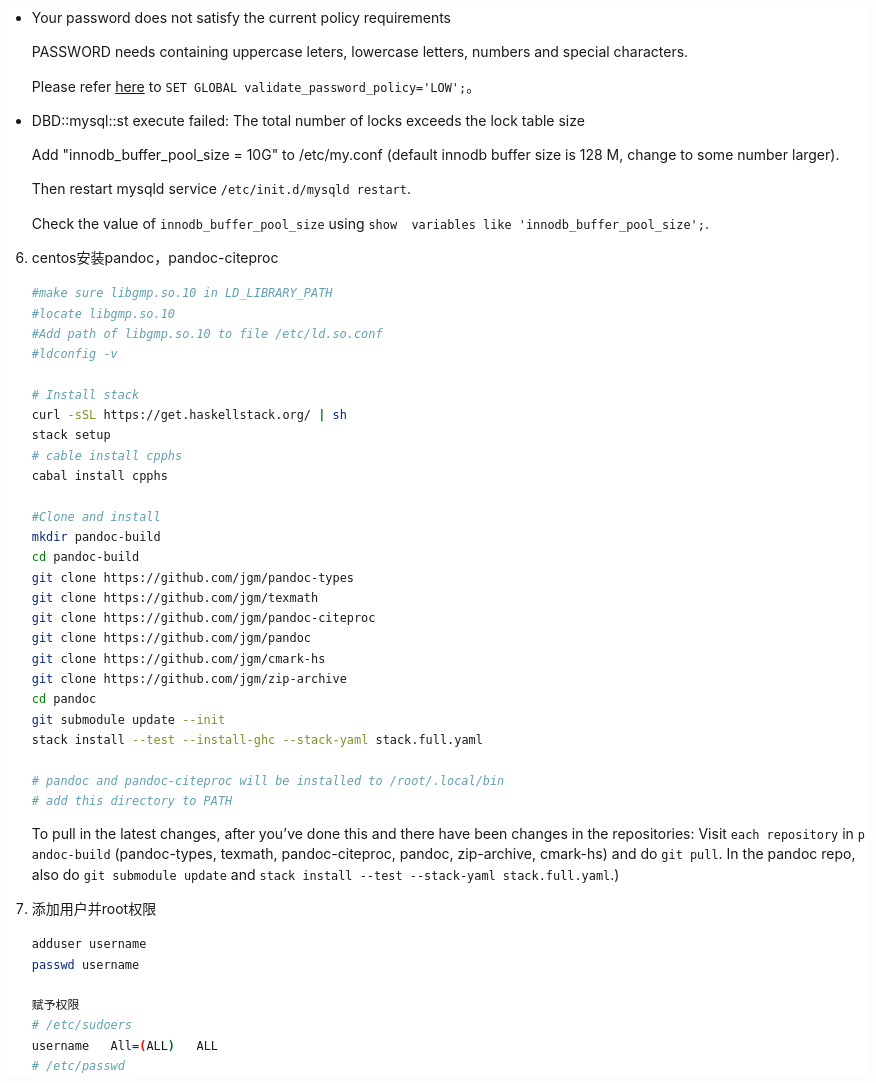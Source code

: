    * Your password does not satisfy the current policy requirements
     
     PASSWORD needs containing uppercase leters, lowercase letters, numbers and special characters. 
     
     Please refer [here](http://bbs.bestsdk.com/detail/762.html) to `SET GLOBAL validate_password_policy='LOW';`。
	
   * DBD::mysql::st execute failed: The total number of locks exceeds the lock table size

     Add "innodb_buffer_pool_size = 10G" to /etc/my.conf (default innodb buffer size is 128 M,  change to some number larger).

	 Then restart mysqld service `/etc/init.d/mysqld restart`.

	 Check the value of `innodb_buffer_pool_size` using `show  variables like 'innodb_buffer_pool_size';`.

6. centos安装pandoc，pandoc-citeproc

   ```bash
   #make sure libgmp.so.10 in LD_LIBRARY_PATH
   #locate libgmp.so.10
   #Add path of libgmp.so.10 to file /etc/ld.so.conf
   #ldconfig -v

   # Install stack
   curl -sSL https://get.haskellstack.org/ | sh
   stack setup
   # cable install cpphs
   cabal install cpphs
   
   #Clone and install
   mkdir pandoc-build
   cd pandoc-build
   git clone https://github.com/jgm/pandoc-types
   git clone https://github.com/jgm/texmath
   git clone https://github.com/jgm/pandoc-citeproc
   git clone https://github.com/jgm/pandoc
   git clone https://github.com/jgm/cmark-hs
   git clone https://github.com/jgm/zip-archive
   cd pandoc
   git submodule update --init
   stack install --test --install-ghc --stack-yaml stack.full.yaml
   
   # pandoc and pandoc-citeproc will be installed to /root/.local/bin
   # add this directory to PATH 
   ```

   To pull in the latest changes,  after you’ve done this and there have been changes in the repositories: Visit `each repository` in `pandoc-build` (pandoc-types, texmath, pandoc-citeproc, pandoc, zip-archive, cmark-hs) and do `git pull`. In the pandoc repo,  also do `git submodule update` and `stack install --test --stack-yaml stack.full.yaml`.)


7. 添加用户并root权限

   ```bash
   adduser username
   passwd username

   赋予权限
   # /etc/sudoers
   username   All=(ALL)   ALL
   # /etc/passwd
   ```
